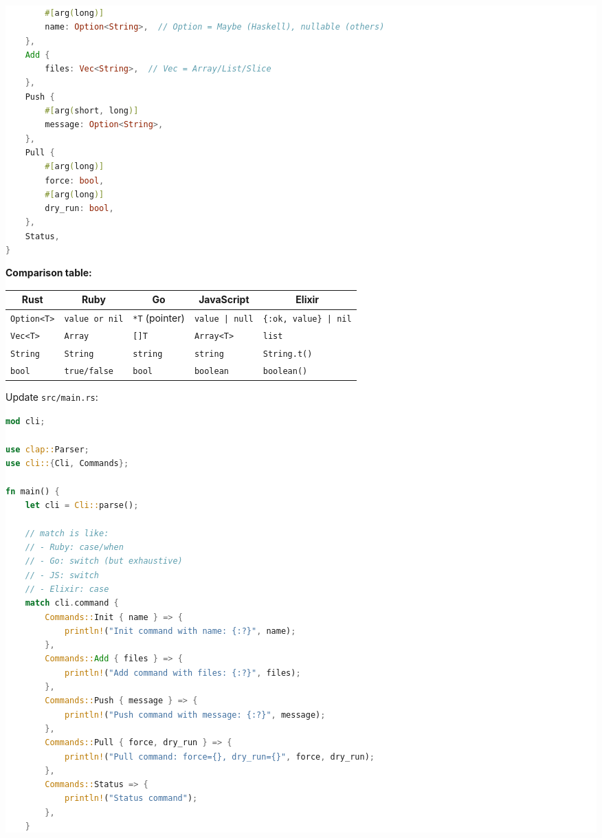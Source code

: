 ```rust
        #[arg(long)]
        name: Option<String>,  // Option = Maybe (Haskell), nullable (others)
    },
    Add {
        files: Vec<String>,  // Vec = Array/List/Slice
    },
    Push {
        #[arg(short, long)]
        message: Option<String>,
    },
    Pull {
        #[arg(long)]
        force: bool,
        #[arg(long)]
        dry_run: bool,
    },
    Status,
}
```

**Comparison table:**

| Rust | Ruby | Go | JavaScript | Elixir |
|------|------|-----|-----------|---------|
| `Option<T>` | `value or nil` | `*T` (pointer) | `value \| null` | `{:ok, value} \| nil` |
| `Vec<T>` | `Array` | `[]T` | `Array<T>` | `list` |
| `String` | `String` | `string` | `string` | `String.t()` |
| `bool` | `true/false` | `bool` | `boolean` | `boolean()` |

Update `src/main.rs`:

```rust
mod cli;

use clap::Parser;
use cli::{Cli, Commands};

fn main() {
    let cli = Cli::parse();

    // match is like:
    // - Ruby: case/when
    // - Go: switch (but exhaustive)
    // - JS: switch
    // - Elixir: case
    match cli.command {
        Commands::Init { name } => {
            println!("Init command with name: {:?}", name);
        },
        Commands::Add { files } => {
            println!("Add command with files: {:?}", files);
        },
        Commands::Push { message } => {
            println!("Push command with message: {:?}", message);
        },
        Commands::Pull { force, dry_run } => {
            println!("Pull command: force={}, dry_run={}", force, dry_run);
        },
        Commands::Status => {
            println!("Status command");
        },
    }
```